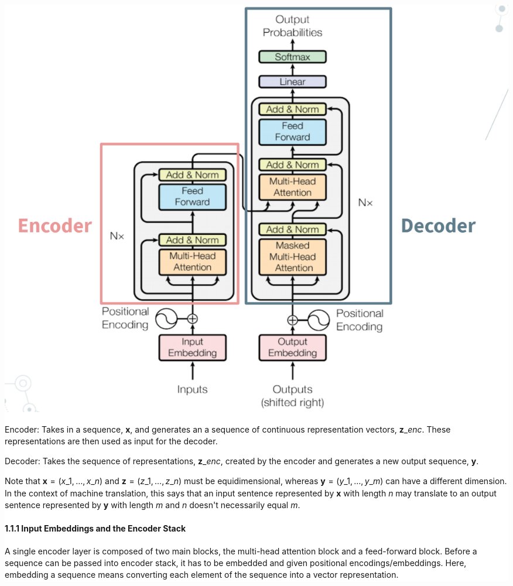 ![](img/vanilla-transformer-encoder-decoder.png)

Encoder: Takes in a sequence, $\bm{x}$, and generates an a sequence of continuous representation vectors, $\bm{z}\_{enc}$. These representations are then used as input for the decoder.

Decoder: Takes the sequence of representations, $\bm{z}\_{enc}$, created by the encoder and generates a new output sequence, $\bm{y}$.

Note that $\bm{x} = (x\_1, \ldots, x\_n)$ and $\bm{z} = (z\_1, \ldots, z\_n)$ must be equidimensional, whereas $\bm{y} = (y\_1, \ldots, y\_m)$ can have a different dimension. In the context of machine translation, this says that an input sentence represented by $\bm{x}$ with length $n$ may translate to an output sentence represented by $\bm{y}$ with length $m$ and $n$ doesn't necessarily equal $m$.

#### 1.1.1 Input Embeddings and the Encoder Stack

A single encoder layer is composed of two main blocks, the multi-head attention block and a feed-forward block. Before a sequence can be passed into encoder stack, it has to be embedded and given positional encodings/embeddings. Here, embedding a sequence means converting each element of the sequence into a vector representation.
